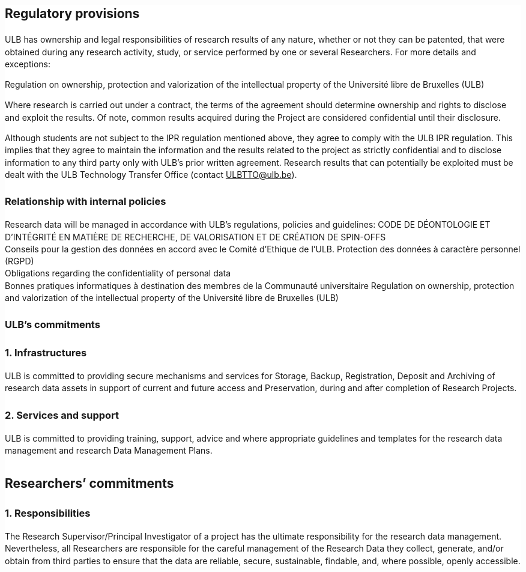 ## Regulatory provisions  

ULB has ownership and legal responsibilities of research results of any nature, whether or not they can be patented, that were obtained during any research activity, study, or service performed by one or several Researchers. For more details and exceptions:  

Regulation on ownership, protection and valorization of the intellectual property of the Université libre de Bruxelles (ULB)  

Where research is carried out under a contract, the terms of the agreement should determine ownership and rights to disclose and exploit the results. Of note, common results acquired during the Project are considered confidential until their disclosure.  

Although students are not subject to the IPR regulation mentioned above, they agree to comply with the ULB IPR regulation. This implies that they agree to maintain the information and the results related to the project as strictly confidential and to disclose information to any third party only with ULB’s prior written agreement. Research results that can potentially be exploited must be dealt with the ULB Technology  Transfer Office (contact ULBTTO@ulb.be).  

### Relationship with internal policies  

Research data will be managed in accordance with ULB’s regulations, policies and guidelines: CODE DE DÉONTOLOGIE ET D’INTÉGRITÉ EN MATIÈRE DE RECHERCHE, DE VALORISATION ET DE CRÉATION DE SPIN-OFFS   
Conseils pour la gestion des données en accord avec le Comité d’Ethique de l’ULB. Protection des données à caractère personnel (RGPD)   
Obligations regarding the confidentiality of personal data   
Bonnes pratiques informatiques à destination des membres de la Communauté universitaire Regulation on ownership, protection and valorization of the intellectual property of the Université libre de Bruxelles (ULB)  

### ULB’s commitments  

### 1. Infrastructures  

ULB is committed to providing secure mechanisms and services for Storage, Backup, Registration, Deposit and Archiving of research data assets in support of current and future access and Preservation, during and after completion of Research Projects.  

### 2. Services and support  

ULB is committed to providing training, support, advice and where appropriate guidelines and templates for the research data management and research Data Management Plans.  

## Researchers’ commitments  

### 1. Responsibilities  

The Research Supervisor/Principal Investigator of a project has the ultimate responsibility for the research data management. Nevertheless, all Researchers are responsible for the careful management of the Research Data they collect, generate, and/or obtain from third parties to ensure that the data are reliable, secure, sustainable, findable, and, where possible, openly accessible.  
